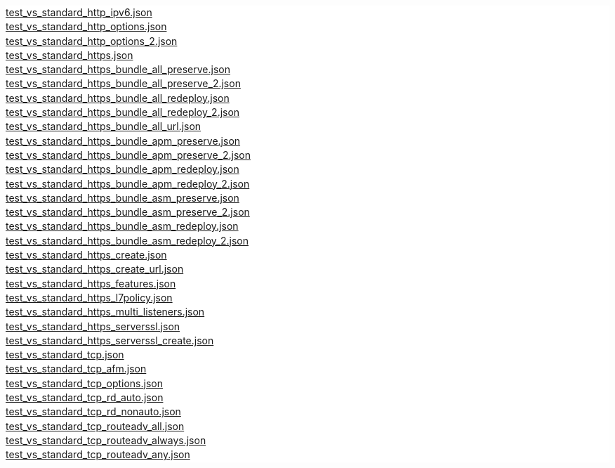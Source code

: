 <a href="https://www.github.com/0xHiteshPatel/appsvcs_integration_iapp/tree/develop/test/test_vs_standard_http_ipv6.json">test_vs_standard_http_ipv6.json</a><br>
<a href="https://www.github.com/0xHiteshPatel/appsvcs_integration_iapp/tree/develop/test/test_vs_standard_http_options.json">test_vs_standard_http_options.json</a><br>
<a href="https://www.github.com/0xHiteshPatel/appsvcs_integration_iapp/tree/develop/test/test_vs_standard_http_options_2.json">test_vs_standard_http_options_2.json</a><br>
<a href="https://www.github.com/0xHiteshPatel/appsvcs_integration_iapp/tree/develop/test/test_vs_standard_https.json">test_vs_standard_https.json</a><br>
<a href="https://www.github.com/0xHiteshPatel/appsvcs_integration_iapp/tree/develop/test/test_vs_standard_https_bundle_all_preserve.json">test_vs_standard_https_bundle_all_preserve.json</a><br>
<a href="https://www.github.com/0xHiteshPatel/appsvcs_integration_iapp/tree/develop/test/test_vs_standard_https_bundle_all_preserve_2.json">test_vs_standard_https_bundle_all_preserve_2.json</a><br>
<a href="https://www.github.com/0xHiteshPatel/appsvcs_integration_iapp/tree/develop/test/test_vs_standard_https_bundle_all_redeploy.json">test_vs_standard_https_bundle_all_redeploy.json</a><br>
<a href="https://www.github.com/0xHiteshPatel/appsvcs_integration_iapp/tree/develop/test/test_vs_standard_https_bundle_all_redeploy_2.json">test_vs_standard_https_bundle_all_redeploy_2.json</a><br>
<a href="https://www.github.com/0xHiteshPatel/appsvcs_integration_iapp/tree/develop/test/test_vs_standard_https_bundle_all_url.json">test_vs_standard_https_bundle_all_url.json</a><br>
<a href="https://www.github.com/0xHiteshPatel/appsvcs_integration_iapp/tree/develop/test/test_vs_standard_https_bundle_apm_preserve.json">test_vs_standard_https_bundle_apm_preserve.json</a><br>
<a href="https://www.github.com/0xHiteshPatel/appsvcs_integration_iapp/tree/develop/test/test_vs_standard_https_bundle_apm_preserve_2.json">test_vs_standard_https_bundle_apm_preserve_2.json</a><br>
<a href="https://www.github.com/0xHiteshPatel/appsvcs_integration_iapp/tree/develop/test/test_vs_standard_https_bundle_apm_redeploy.json">test_vs_standard_https_bundle_apm_redeploy.json</a><br>
<a href="https://www.github.com/0xHiteshPatel/appsvcs_integration_iapp/tree/develop/test/test_vs_standard_https_bundle_apm_redeploy_2.json">test_vs_standard_https_bundle_apm_redeploy_2.json</a><br>
<a href="https://www.github.com/0xHiteshPatel/appsvcs_integration_iapp/tree/develop/test/test_vs_standard_https_bundle_asm_preserve.json">test_vs_standard_https_bundle_asm_preserve.json</a><br>
<a href="https://www.github.com/0xHiteshPatel/appsvcs_integration_iapp/tree/develop/test/test_vs_standard_https_bundle_asm_preserve_2.json">test_vs_standard_https_bundle_asm_preserve_2.json</a><br>
<a href="https://www.github.com/0xHiteshPatel/appsvcs_integration_iapp/tree/develop/test/test_vs_standard_https_bundle_asm_redeploy.json">test_vs_standard_https_bundle_asm_redeploy.json</a><br>
<a href="https://www.github.com/0xHiteshPatel/appsvcs_integration_iapp/tree/develop/test/test_vs_standard_https_bundle_asm_redeploy_2.json">test_vs_standard_https_bundle_asm_redeploy_2.json</a><br>
<a href="https://www.github.com/0xHiteshPatel/appsvcs_integration_iapp/tree/develop/test/test_vs_standard_https_create.json">test_vs_standard_https_create.json</a><br>
<a href="https://www.github.com/0xHiteshPatel/appsvcs_integration_iapp/tree/develop/test/test_vs_standard_https_create_url.json">test_vs_standard_https_create_url.json</a><br>
<a href="https://www.github.com/0xHiteshPatel/appsvcs_integration_iapp/tree/develop/test/test_vs_standard_https_features.json">test_vs_standard_https_features.json</a><br>
<a href="https://www.github.com/0xHiteshPatel/appsvcs_integration_iapp/tree/develop/test/test_vs_standard_https_l7policy.json">test_vs_standard_https_l7policy.json</a><br>
<a href="https://www.github.com/0xHiteshPatel/appsvcs_integration_iapp/tree/develop/test/test_vs_standard_https_multi_listeners.json">test_vs_standard_https_multi_listeners.json</a><br>
<a href="https://www.github.com/0xHiteshPatel/appsvcs_integration_iapp/tree/develop/test/test_vs_standard_https_serverssl.json">test_vs_standard_https_serverssl.json</a><br>
<a href="https://www.github.com/0xHiteshPatel/appsvcs_integration_iapp/tree/develop/test/test_vs_standard_https_serverssl_create.json">test_vs_standard_https_serverssl_create.json</a><br>
<a href="https://www.github.com/0xHiteshPatel/appsvcs_integration_iapp/tree/develop/test/test_vs_standard_tcp.json">test_vs_standard_tcp.json</a><br>
<a href="https://www.github.com/0xHiteshPatel/appsvcs_integration_iapp/tree/develop/test/test_vs_standard_tcp_afm.json">test_vs_standard_tcp_afm.json</a><br>
<a href="https://www.github.com/0xHiteshPatel/appsvcs_integration_iapp/tree/develop/test/test_vs_standard_tcp_options.json">test_vs_standard_tcp_options.json</a><br>
<a href="https://www.github.com/0xHiteshPatel/appsvcs_integration_iapp/tree/develop/test/test_vs_standard_tcp_rd_auto.json">test_vs_standard_tcp_rd_auto.json</a><br>
<a href="https://www.github.com/0xHiteshPatel/appsvcs_integration_iapp/tree/develop/test/test_vs_standard_tcp_rd_nonauto.json">test_vs_standard_tcp_rd_nonauto.json</a><br>
<a href="https://www.github.com/0xHiteshPatel/appsvcs_integration_iapp/tree/develop/test/test_vs_standard_tcp_routeadv_all.json">test_vs_standard_tcp_routeadv_all.json</a><br>
<a href="https://www.github.com/0xHiteshPatel/appsvcs_integration_iapp/tree/develop/test/test_vs_standard_tcp_routeadv_always.json">test_vs_standard_tcp_routeadv_always.json</a><br>
<a href="https://www.github.com/0xHiteshPatel/appsvcs_integration_iapp/tree/develop/test/test_vs_standard_tcp_routeadv_any.json">test_vs_standard_tcp_routeadv_any.json</a><br>